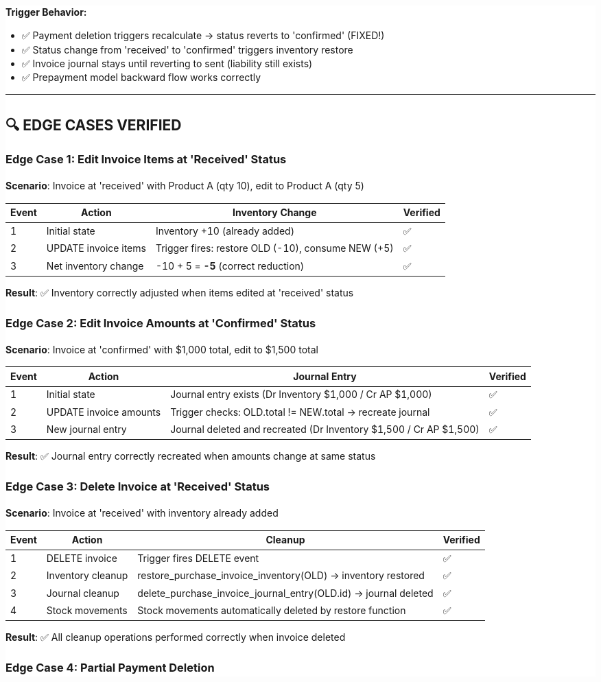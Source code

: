 **Trigger Behavior:**
- ✅ Payment deletion triggers recalculate → status reverts to 'confirmed' (FIXED!)
- ✅ Status change from 'received' to 'confirmed' triggers inventory restore
- ✅ Invoice journal stays until reverting to sent (liability still exists)
- ✅ Prepayment model backward flow works correctly

---

## 🔍 EDGE CASES VERIFIED

### Edge Case 1: Edit Invoice Items at 'Received' Status

**Scenario**: Invoice at 'received' with Product A (qty 10), edit to Product A (qty 5)

| Event | Action | Inventory Change | Verified |
|-------|--------|------------------|----------|
| 1 | Initial state | Inventory +10 (already added) | ✅ |
| 2 | UPDATE invoice items | Trigger fires: restore OLD (-10), consume NEW (+5) | ✅ |
| 3 | Net inventory change | -10 + 5 = **-5** (correct reduction) | ✅ |

**Result**: ✅ Inventory correctly adjusted when items edited at 'received' status

### Edge Case 2: Edit Invoice Amounts at 'Confirmed' Status

**Scenario**: Invoice at 'confirmed' with $1,000 total, edit to $1,500 total

| Event | Action | Journal Entry | Verified |
|-------|--------|---------------|----------|
| 1 | Initial state | Journal entry exists (Dr Inventory $1,000 / Cr AP $1,000) | ✅ |
| 2 | UPDATE invoice amounts | Trigger checks: OLD.total != NEW.total → recreate journal | ✅ |
| 3 | New journal entry | Journal deleted and recreated (Dr Inventory $1,500 / Cr AP $1,500) | ✅ |

**Result**: ✅ Journal entry correctly recreated when amounts change at same status

### Edge Case 3: Delete Invoice at 'Received' Status

**Scenario**: Invoice at 'received' with inventory already added

| Event | Action | Cleanup | Verified |
|-------|--------|---------|----------|
| 1 | DELETE invoice | Trigger fires DELETE event | ✅ |
| 2 | Inventory cleanup | restore_purchase_invoice_inventory(OLD) → inventory restored | ✅ |
| 3 | Journal cleanup | delete_purchase_invoice_journal_entry(OLD.id) → journal deleted | ✅ |
| 4 | Stock movements | Stock movements automatically deleted by restore function | ✅ |

**Result**: ✅ All cleanup operations performed correctly when invoice deleted

### Edge Case 4: Partial Payment Deletion
